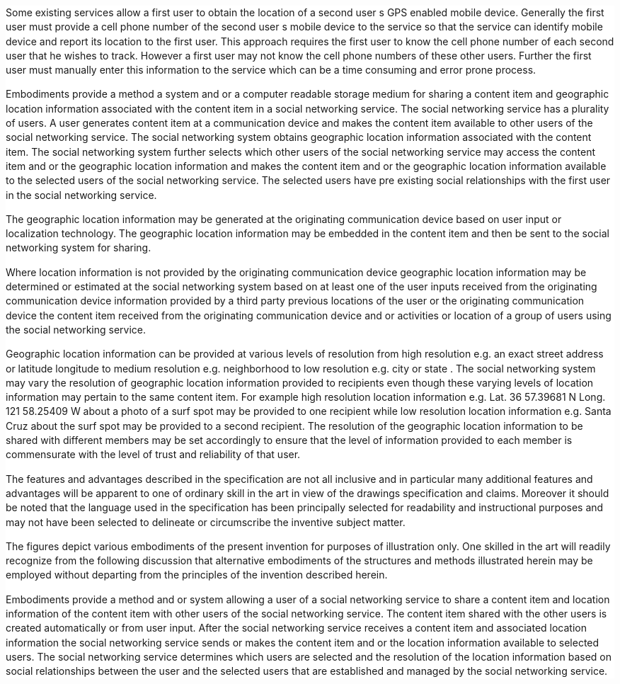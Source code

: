 Some existing services allow a first user to obtain the location of a second user s GPS enabled mobile device. Generally the first user must provide a cell phone number of the second user s mobile device to the service so that the service can identify mobile device and report its location to the first user. This approach requires the first user to know the cell phone number of each second user that he wishes to track. However a first user may not know the cell phone numbers of these other users. Further the first user must manually enter this information to the service which can be a time consuming and error prone process.

Embodiments provide a method a system and or a computer readable storage medium for sharing a content item and geographic location information associated with the content item in a social networking service. The social networking service has a plurality of users. A user generates content item at a communication device and makes the content item available to other users of the social networking service. The social networking system obtains geographic location information associated with the content item. The social networking system further selects which other users of the social networking service may access the content item and or the geographic location information and makes the content item and or the geographic location information available to the selected users of the social networking service. The selected users have pre existing social relationships with the first user in the social networking service.

The geographic location information may be generated at the originating communication device based on user input or localization technology. The geographic location information may be embedded in the content item and then be sent to the social networking system for sharing.

Where location information is not provided by the originating communication device geographic location information may be determined or estimated at the social networking system based on at least one of the user inputs received from the originating communication device information provided by a third party previous locations of the user or the originating communication device the content item received from the originating communication device and or activities or location of a group of users using the social networking service.

Geographic location information can be provided at various levels of resolution from high resolution e.g. an exact street address or latitude longitude to medium resolution e.g. neighborhood to low resolution e.g. city or state . The social networking system may vary the resolution of geographic location information provided to recipients even though these varying levels of location information may pertain to the same content item. For example high resolution location information e.g. Lat. 36 57.39681 N Long. 121 58.25409 W about a photo of a surf spot may be provided to one recipient while low resolution location information e.g. Santa Cruz about the surf spot may be provided to a second recipient. The resolution of the geographic location information to be shared with different members may be set accordingly to ensure that the level of information provided to each member is commensurate with the level of trust and reliability of that user.

The features and advantages described in the specification are not all inclusive and in particular many additional features and advantages will be apparent to one of ordinary skill in the art in view of the drawings specification and claims. Moreover it should be noted that the language used in the specification has been principally selected for readability and instructional purposes and may not have been selected to delineate or circumscribe the inventive subject matter.

The figures depict various embodiments of the present invention for purposes of illustration only. One skilled in the art will readily recognize from the following discussion that alternative embodiments of the structures and methods illustrated herein may be employed without departing from the principles of the invention described herein.

Embodiments provide a method and or system allowing a user of a social networking service to share a content item and location information of the content item with other users of the social networking service. The content item shared with the other users is created automatically or from user input. After the social networking service receives a content item and associated location information the social networking service sends or makes the content item and or the location information available to selected users. The social networking service determines which users are selected and the resolution of the location information based on social relationships between the user and the selected users that are established and managed by the social networking service.
